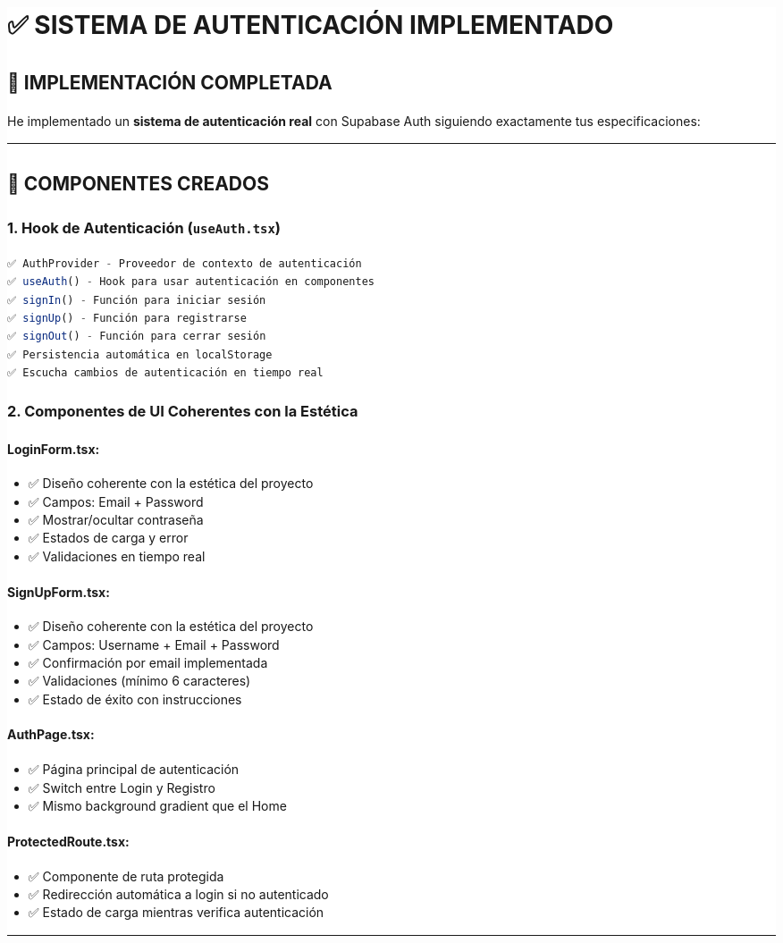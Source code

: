 # ✅ SISTEMA DE AUTENTICACIÓN IMPLEMENTADO

## 🎯 **IMPLEMENTACIÓN COMPLETADA**

He implementado un **sistema de autenticación real** con Supabase Auth siguiendo exactamente tus especificaciones:

---

## 🔐 **COMPONENTES CREADOS**

### **1. Hook de Autenticación (`useAuth.tsx`)**
```typescript
✅ AuthProvider - Proveedor de contexto de autenticación
✅ useAuth() - Hook para usar autenticación en componentes
✅ signIn() - Función para iniciar sesión
✅ signUp() - Función para registrarse
✅ signOut() - Función para cerrar sesión
✅ Persistencia automática en localStorage
✅ Escucha cambios de autenticación en tiempo real
```

### **2. Componentes de UI Coherentes con la Estética**

#### **LoginForm.tsx:**
- ✅ Diseño coherente con la estética del proyecto
- ✅ Campos: Email + Password
- ✅ Mostrar/ocultar contraseña
- ✅ Estados de carga y error
- ✅ Validaciones en tiempo real

#### **SignUpForm.tsx:**
- ✅ Diseño coherente con la estética del proyecto
- ✅ Campos: Username + Email + Password
- ✅ Confirmación por email implementada
- ✅ Validaciones (mínimo 6 caracteres)
- ✅ Estado de éxito con instrucciones

#### **AuthPage.tsx:**
- ✅ Página principal de autenticación
- ✅ Switch entre Login y Registro
- ✅ Mismo background gradient que el Home

#### **ProtectedRoute.tsx:**
- ✅ Componente de ruta protegida
- ✅ Redirección automática a login si no autenticado
- ✅ Estado de carga mientras verifica autenticación

---
